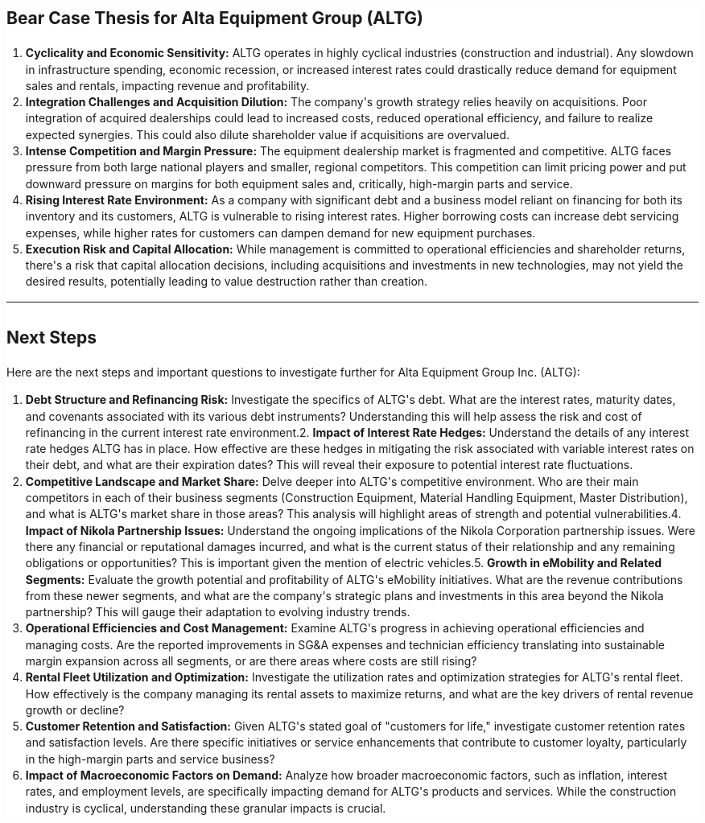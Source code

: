 ## Bear Case Thesis for Alta Equipment Group (ALTG)

1.  **Cyclicality and Economic Sensitivity:** ALTG operates in highly cyclical industries (construction and industrial). Any slowdown in infrastructure spending, economic recession, or increased interest rates could drastically reduce demand for equipment sales and rentals, impacting revenue and profitability.
2.  **Integration Challenges and Acquisition Dilution:** The company's growth strategy relies heavily on acquisitions. Poor integration of acquired dealerships could lead to increased costs, reduced operational efficiency, and failure to realize expected synergies. This could also dilute shareholder value if acquisitions are overvalued.
3.  **Intense Competition and Margin Pressure:** The equipment dealership market is fragmented and competitive. ALTG faces pressure from both large national players and smaller, regional competitors. This competition can limit pricing power and put downward pressure on margins for both equipment sales and, critically, high-margin parts and service.
4.  **Rising Interest Rate Environment:** As a company with significant debt and a business model reliant on financing for both its inventory and its customers, ALTG is vulnerable to rising interest rates. Higher borrowing costs can increase debt servicing expenses, while higher rates for customers can dampen demand for new equipment purchases.
5.  **Execution Risk and Capital Allocation:** While management is committed to operational efficiencies and shareholder returns, there's a risk that capital allocation decisions, including acquisitions and investments in new technologies, may not yield the desired results, potentially leading to value destruction rather than creation.

---

## Next Steps

Here are the next steps and important questions to investigate further for Alta Equipment Group Inc. (ALTG):

1.  **Debt Structure and Refinancing Risk:** Investigate the specifics of ALTG's debt. What are the interest rates, maturity dates, and covenants associated with its various debt instruments? Understanding this will help assess the risk and cost of refinancing in the current interest rate environment.2.  **Impact of Interest Rate Hedges:** Understand the details of any interest rate hedges ALTG has in place. How effective are these hedges in mitigating the risk associated with variable interest rates on their debt, and what are their expiration dates? This will reveal their exposure to potential interest rate fluctuations.
3.  **Competitive Landscape and Market Share:** Delve deeper into ALTG's competitive environment. Who are their main competitors in each of their business segments (Construction Equipment, Material Handling Equipment, Master Distribution), and what is ALTG's market share in those areas? This analysis will highlight areas of strength and potential vulnerabilities.4.  **Impact of Nikola Partnership Issues:** Understand the ongoing implications of the Nikola Corporation partnership issues. Were there any financial or reputational damages incurred, and what is the current status of their relationship and any remaining obligations or opportunities? This is important given the mention of electric vehicles.5.  **Growth in eMobility and Related Segments:** Evaluate the growth potential and profitability of ALTG's eMobility initiatives. What are the revenue contributions from these newer segments, and what are the company's strategic plans and investments in this area beyond the Nikola partnership? This will gauge their adaptation to evolving industry trends.
6.  **Operational Efficiencies and Cost Management:** Examine ALTG's progress in achieving operational efficiencies and managing costs. Are the reported improvements in SG&A expenses and technician efficiency translating into sustainable margin expansion across all segments, or are there areas where costs are still rising?
7.  **Rental Fleet Utilization and Optimization:** Investigate the utilization rates and optimization strategies for ALTG's rental fleet. How effectively is the company managing its rental assets to maximize returns, and what are the key drivers of rental revenue growth or decline?
8.  **Customer Retention and Satisfaction:** Given ALTG's stated goal of "customers for life," investigate customer retention rates and satisfaction levels. Are there specific initiatives or service enhancements that contribute to customer loyalty, particularly in the high-margin parts and service business?
9.  **Impact of Macroeconomic Factors on Demand:** Analyze how broader macroeconomic factors, such as inflation, interest rates, and employment levels, are specifically impacting demand for ALTG's products and services. While the construction industry is cyclical, understanding these granular impacts is crucial.